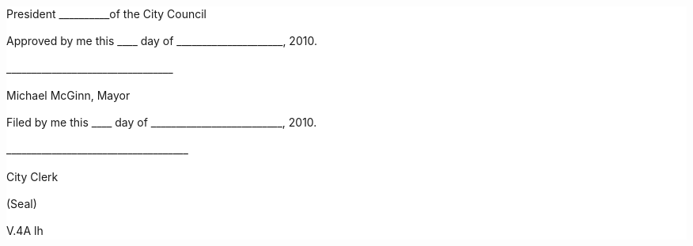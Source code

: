 President \_\_\_\_\_\_\_\_\_\_of the City Council  
  
Approved by me this \_\_\_\_ day of \_\_\_\_\_\_\_\_\_\_\_\_\_\_\_\_\_\_\_\_\_, 2010.  
  
\_\_\_\_\_\_\_\_\_\_\_\_\_\_\_\_\_\_\_\_\_\_\_\_\_\_\_\_\_\_\_\_\_  
  
Michael McGinn, Mayor  
  
Filed by me this \_\_\_\_ day of \_\_\_\_\_\_\_\_\_\_\_\_\_\_\_\_\_\_\_\_\_\_\_\_\_\_, 2010.  
  
\_\_\_\_\_\_\_\_\_\_\_\_\_\_\_\_\_\_\_\_\_\_\_\_\_\_\_\_\_\_\_\_\_\_\_\_  
  
City Clerk  
  
(Seal)  
  
V.4A lh  
  
  
